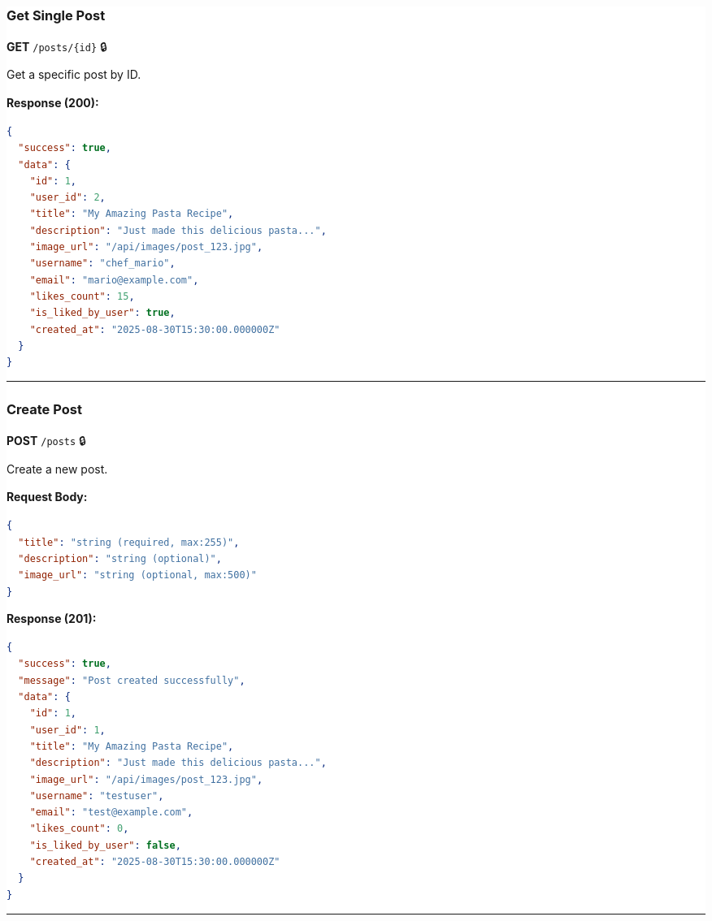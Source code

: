 
### Get Single Post
**GET** `/posts/{id}` 🔒

Get a specific post by ID.

**Response (200):**
```json
{
  "success": true,
  "data": {
    "id": 1,
    "user_id": 2,
    "title": "My Amazing Pasta Recipe",
    "description": "Just made this delicious pasta...",
    "image_url": "/api/images/post_123.jpg",
    "username": "chef_mario",
    "email": "mario@example.com",
    "likes_count": 15,
    "is_liked_by_user": true,
    "created_at": "2025-08-30T15:30:00.000000Z"
  }
}
```

---

### Create Post
**POST** `/posts` 🔒

Create a new post.

**Request Body:**
```json
{
  "title": "string (required, max:255)",
  "description": "string (optional)",
  "image_url": "string (optional, max:500)"
}
```

**Response (201):**
```json
{
  "success": true,
  "message": "Post created successfully",
  "data": {
    "id": 1,
    "user_id": 1,
    "title": "My Amazing Pasta Recipe",
    "description": "Just made this delicious pasta...",
    "image_url": "/api/images/post_123.jpg",
    "username": "testuser",
    "email": "test@example.com",
    "likes_count": 0,
    "is_liked_by_user": false,
    "created_at": "2025-08-30T15:30:00.000000Z"
  }
}
```

---